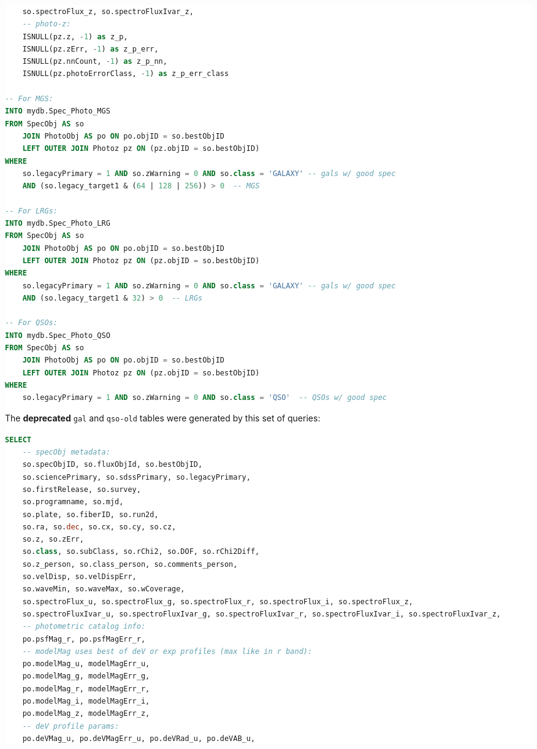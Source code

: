 ```sql
    so.spectroFlux_z, so.spectroFluxIvar_z,
    -- photo-z:
    ISNULL(pz.z, -1) as z_p,
    ISNULL(pz.zErr, -1) as z_p_err,
    ISNULL(pz.nnCount, -1) as z_p_nn,
    ISNULL(pz.photoErrorClass, -1) as z_p_err_class

-- For MGS:
INTO mydb.Spec_Photo_MGS
FROM SpecObj AS so
    JOIN PhotoObj AS po ON po.objID = so.bestObjID
    LEFT OUTER JOIN Photoz pz ON (pz.objID = so.bestObjID)
WHERE
    so.legacyPrimary = 1 AND so.zWarning = 0 AND so.class = 'GALAXY' -- gals w/ good spec
    AND (so.legacy_target1 & (64 | 128 | 256)) > 0  -- MGS

-- For LRGs:
INTO mydb.Spec_Photo_LRG
FROM SpecObj AS so
    JOIN PhotoObj AS po ON po.objID = so.bestObjID
    LEFT OUTER JOIN Photoz pz ON (pz.objID = so.bestObjID)
WHERE
    so.legacyPrimary = 1 AND so.zWarning = 0 AND so.class = 'GALAXY' -- gals w/ good spec
    AND (so.legacy_target1 & 32) > 0  -- LRGs

-- For QSOs:
INTO mydb.Spec_Photo_QSO
FROM SpecObj AS so
    JOIN PhotoObj AS po ON po.objID = so.bestObjID
    LEFT OUTER JOIN Photoz pz ON (pz.objID = so.bestObjID)
WHERE
    so.legacyPrimary = 1 AND so.zWarning = 0 AND so.class = 'QSO'  -- QSOs w/ good spec
```



The **deprecated** `gal` and `qso-old` tables were generated by this set of queries:

```sql
SELECT
    -- specObj metadata:
    so.specObjID, so.fluxObjId, so.bestObjID,
    so.sciencePrimary, so.sdssPrimary, so.legacyPrimary,
    so.firstRelease, so.survey,
    so.programname, so.mjd,
    so.plate, so.fiberID, so.run2d,
    so.ra, so.dec, so.cx, so.cy, so.cz,
    so.z, so.zErr,
    so.class, so.subClass, so.rChi2, so.DOF, so.rChi2Diff,
    so.z_person, so.class_person, so.comments_person,
    so.velDisp, so.velDispErr,
    so.waveMin, so.waveMax, so.wCoverage,
    so.spectroFlux_u, so.spectroFlux_g, so.spectroFlux_r, so.spectroFlux_i, so.spectroFlux_z,
    so.spectroFluxIvar_u, so.spectroFluxIvar_g, so.spectroFluxIvar_r, so.spectroFluxIvar_i, so.spectroFluxIvar_z,
    -- photometric catalog info:
    po.psfMag_r, po.psfMagErr_r, 
    -- modelMag uses best of deV or exp profiles (max like in r band):
    po.modelMag_u, modelMagErr_u,
    po.modelMag_g, modelMagErr_g, 
    po.modelMag_r, modelMagErr_r,
    po.modelMag_i, modelMagErr_i, 
    po.modelMag_z, modelMagErr_z,
    -- deV profile params:
    po.deVMag_u, po.deVMagErr_u, po.deVRad_u, po.deVAB_u,
```